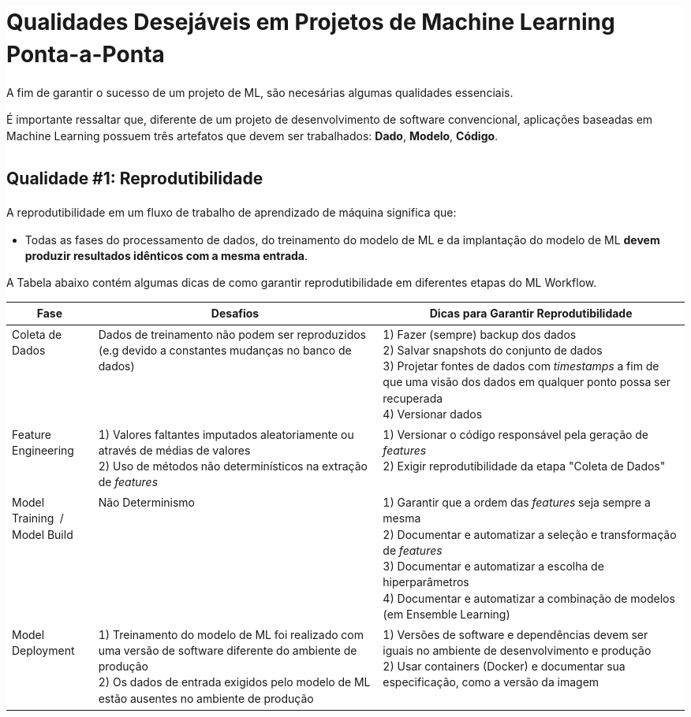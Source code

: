 # Qualidades Desejáveis em Projetos de Machine Learning Ponta-a-Ponta

A fim de garantir o sucesso de um projeto de ML, são necesárias algumas qualidades essenciais.

É importante ressaltar que, diferente de um projeto de desenvolvimento de software convencional, aplicações baseadas em Machine Learning possuem três artefatos que devem ser trabalhados: **Dado**, **Modelo**, **Código**.

## Qualidade \#1: Reprodutibilidade

A reprodutibilidade em um fluxo de trabalho de aprendizado de máquina significa que:

- Todas as fases do processamento de dados, do treinamento do modelo de ML e da implantação do modelo de ML **devem produzir resultados idênticos com a mesma entrada**.

A Tabela abaixo contém algumas dicas de como garantir reprodutibilidade em diferentes etapas do ML Workflow.

<table>
<thead>
  <tr>
    <th>Fase</th>
    <th>Desafios</th>
    <th>Dicas para Garantir Reprodutibilidade</th>
  </tr>
</thead>
<tbody>
  <tr>
    <td>Coleta de Dados</td>
    <td>Dados de treinamento não podem ser reproduzidos (e.g devido a constantes mudanças no banco de dados)</td>
    <td>1) Fazer (sempre) backup dos dados<br>2) Salvar snapshots do conjunto de dados<br>3) Projetar fontes de dados com <i>timestamps</i> a fim de que uma visão dos dados em qualquer ponto possa ser recuperada<br>4) Versionar dados</td>
  </tr>
  <tr>
    <td>Feature Engineering</td>
    <td>1) Valores faltantes imputados aleatoriamente ou através de médias de valores<br>2) Uso de métodos não determinísticos na extração de <i>features</i></td>
    <td>1) Versionar o código responsável pela geração de <i>features</i><br>2) Exigir reprodutibilidade da etapa "Coleta de Dados"</td>
  </tr>
  <tr>
    <td>Model Training&nbsp;&nbsp;/ Model Build</td>
    <td>Não Determinismo</td>
    <td>1) Garantir que a ordem das <i>features</i> seja sempre a mesma<br>2) Documentar e automatizar a seleção e transformação de <i>features</i><br>3) Documentar e automatizar a escolha de hiperparâmetros<br>4) Documentar e automatizar a combinação de modelos (em Ensemble Learning)</td>
  </tr>
  <tr>
    <td>Model Deployment</td>
    <td>1) Treinamento do modelo de ML foi realizado com uma versão de software diferente do ambiente de produção<br>2) Os dados de entrada exigidos pelo modelo de ML estão ausentes no ambiente de produção</td>
    <td>1) Versões de software e dependências devem ser iguais no ambiente de desenvolvimento e produção<br>2) Usar containers (Docker) e documentar sua especificação, como a versão da imagem<br></td>
  </tr>
</tbody>
</table>

